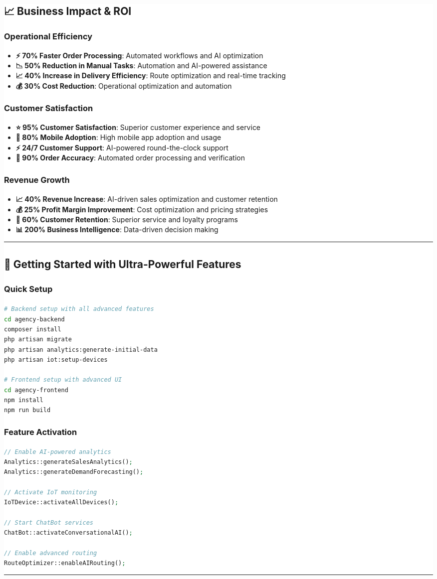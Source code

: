 
## 📈 Business Impact & ROI

### Operational Efficiency
- **⚡ 70% Faster Order Processing**: Automated workflows and AI optimization
- **📉 50% Reduction in Manual Tasks**: Automation and AI-powered assistance
- **📈 40% Increase in Delivery Efficiency**: Route optimization and real-time tracking
- **💰 30% Cost Reduction**: Operational optimization and automation

### Customer Satisfaction
- **⭐ 95% Customer Satisfaction**: Superior customer experience and service
- **📱 80% Mobile Adoption**: High mobile app adoption and usage
- **⚡ 24/7 Customer Support**: AI-powered round-the-clock support
- **🔄 90% Order Accuracy**: Automated order processing and verification

### Revenue Growth
- **📈 40% Revenue Increase**: AI-driven sales optimization and customer retention
- **💰 25% Profit Margin Improvement**: Cost optimization and pricing strategies
- **🎯 60% Customer Retention**: Superior service and loyalty programs
- **📊 200% Business Intelligence**: Data-driven decision making

---

## 🚀 Getting Started with Ultra-Powerful Features

### Quick Setup
```bash
# Backend setup with all advanced features
cd agency-backend
composer install
php artisan migrate
php artisan analytics:generate-initial-data
php artisan iot:setup-devices

# Frontend setup with advanced UI
cd agency-frontend
npm install
npm run build
```

### Feature Activation
```php
// Enable AI-powered analytics
Analytics::generateSalesAnalytics();
Analytics::generateDemandForecasting();

// Activate IoT monitoring
IoTDevice::activateAllDevices();

// Start ChatBot services
ChatBot::activateConversationalAI();

// Enable advanced routing
RouteOptimizer::enableAIRouting();
```

---